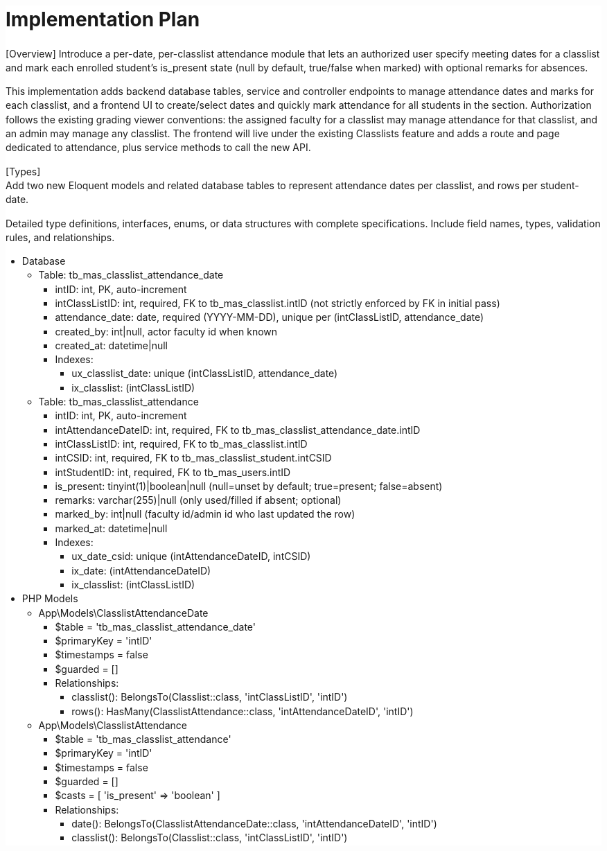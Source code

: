 # Implementation Plan

[Overview]
Introduce a per-date, per-classlist attendance module that lets an authorized user specify meeting dates for a classlist and mark each enrolled student’s is_present state (null by default, true/false when marked) with optional remarks for absences.

This implementation adds backend database tables, service and controller endpoints to manage attendance dates and marks for each classlist, and a frontend UI to create/select dates and quickly mark attendance for all students in the section. Authorization follows the existing grading viewer conventions: the assigned faculty for a classlist may manage attendance for that classlist, and an admin may manage any classlist. The frontend will live under the existing Classlists feature and adds a route and page dedicated to attendance, plus service methods to call the new API.


[Types]  
Add two new Eloquent models and related database tables to represent attendance dates per classlist, and rows per student-date.

Detailed type definitions, interfaces, enums, or data structures with complete specifications. Include field names, types, validation rules, and relationships.
- Database
  - Table: tb_mas_classlist_attendance_date
    - intID: int, PK, auto-increment
    - intClassListID: int, required, FK to tb_mas_classlist.intID (not strictly enforced by FK in initial pass)
    - attendance_date: date, required (YYYY-MM-DD), unique per (intClassListID, attendance_date)
    - created_by: int|null, actor faculty id when known
    - created_at: datetime|null
    - Indexes:
      - ux_classlist_date: unique (intClassListID, attendance_date)
      - ix_classlist: (intClassListID)
  - Table: tb_mas_classlist_attendance
    - intID: int, PK, auto-increment
    - intAttendanceDateID: int, required, FK to tb_mas_classlist_attendance_date.intID
    - intClassListID: int, required, FK to tb_mas_classlist.intID
    - intCSID: int, required, FK to tb_mas_classlist_student.intCSID
    - intStudentID: int, required, FK to tb_mas_users.intID
    - is_present: tinyint(1)|boolean|null (null=unset by default; true=present; false=absent)
    - remarks: varchar(255)|null (only used/filled if absent; optional)
    - marked_by: int|null (faculty id/admin id who last updated the row)
    - marked_at: datetime|null
    - Indexes:
      - ux_date_csid: unique (intAttendanceDateID, intCSID)
      - ix_date: (intAttendanceDateID)
      - ix_classlist: (intClassListID)
- PHP Models
  - App\Models\ClasslistAttendanceDate
    - $table = 'tb_mas_classlist_attendance_date'
    - $primaryKey = 'intID'
    - $timestamps = false
    - $guarded = []
    - Relationships:
      - classlist(): BelongsTo(Classlist::class, 'intClassListID', 'intID')
      - rows(): HasMany(ClasslistAttendance::class, 'intAttendanceDateID', 'intID')
  - App\Models\ClasslistAttendance
    - $table = 'tb_mas_classlist_attendance'
    - $primaryKey = 'intID'
    - $timestamps = false
    - $guarded = []
    - $casts = [ 'is_present' => 'boolean' ]
    - Relationships:
      - date(): BelongsTo(ClasslistAttendanceDate::class, 'intAttendanceDateID', 'intID')
      - classlist(): BelongsTo(Classlist::class, 'intClassListID', 'intID')